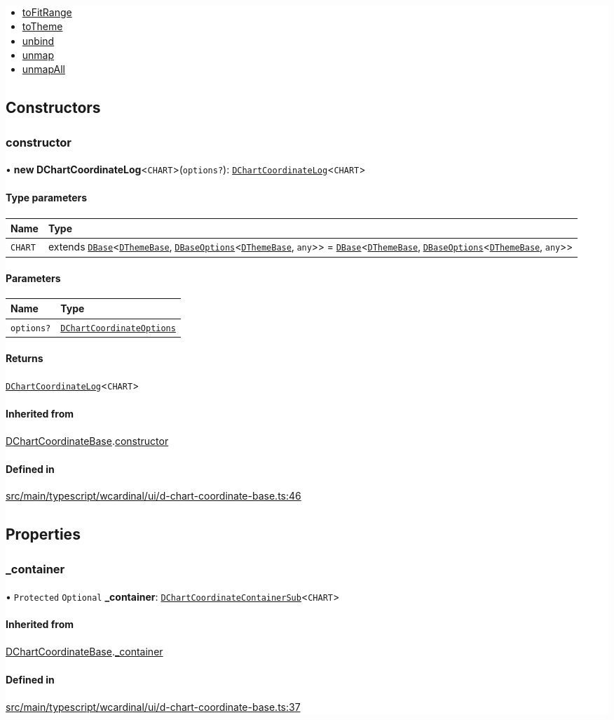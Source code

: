 - [toFitRange](DChartCoordinateLog.md#tofitrange)
- [toTheme](DChartCoordinateLog.md#totheme)
- [unbind](DChartCoordinateLog.md#unbind)
- [unmap](DChartCoordinateLog.md#unmap)
- [unmapAll](DChartCoordinateLog.md#unmapall)

## Constructors

### constructor

• **new DChartCoordinateLog**\<`CHART`\>(`options?`): [`DChartCoordinateLog`](DChartCoordinateLog.md)\<`CHART`\>

#### Type parameters

| Name | Type |
| :------ | :------ |
| `CHART` | extends [`DBase`](DBase.md)\<[`DThemeBase`](../interfaces/DThemeBase.md), [`DBaseOptions`](../interfaces/DBaseOptions.md)\<[`DThemeBase`](../interfaces/DThemeBase.md), `any`\>\> = [`DBase`](DBase.md)\<[`DThemeBase`](../interfaces/DThemeBase.md), [`DBaseOptions`](../interfaces/DBaseOptions.md)\<[`DThemeBase`](../interfaces/DThemeBase.md), `any`\>\> |

#### Parameters

| Name | Type |
| :------ | :------ |
| `options?` | [`DChartCoordinateOptions`](../interfaces/DChartCoordinateOptions.md) |

#### Returns

[`DChartCoordinateLog`](DChartCoordinateLog.md)\<`CHART`\>

#### Inherited from

[DChartCoordinateBase](DChartCoordinateBase.md).[constructor](DChartCoordinateBase.md#constructor)

#### Defined in

[src/main/typescript/wcardinal/ui/d-chart-coordinate-base.ts:46](https://github.com/winter-cardinal/winter-cardinal-ui/blob/v0.442.0/src/main/typescript/wcardinal/ui/d-chart-coordinate-base.ts#L46)

## Properties

### \_container

• `Protected` `Optional` **\_container**: [`DChartCoordinateContainerSub`](../interfaces/DChartCoordinateContainerSub.md)\<`CHART`\>

#### Inherited from

[DChartCoordinateBase](DChartCoordinateBase.md).[_container](DChartCoordinateBase.md#_container)

#### Defined in

[src/main/typescript/wcardinal/ui/d-chart-coordinate-base.ts:37](https://github.com/winter-cardinal/winter-cardinal-ui/blob/v0.442.0/src/main/typescript/wcardinal/ui/d-chart-coordinate-base.ts#L37)
